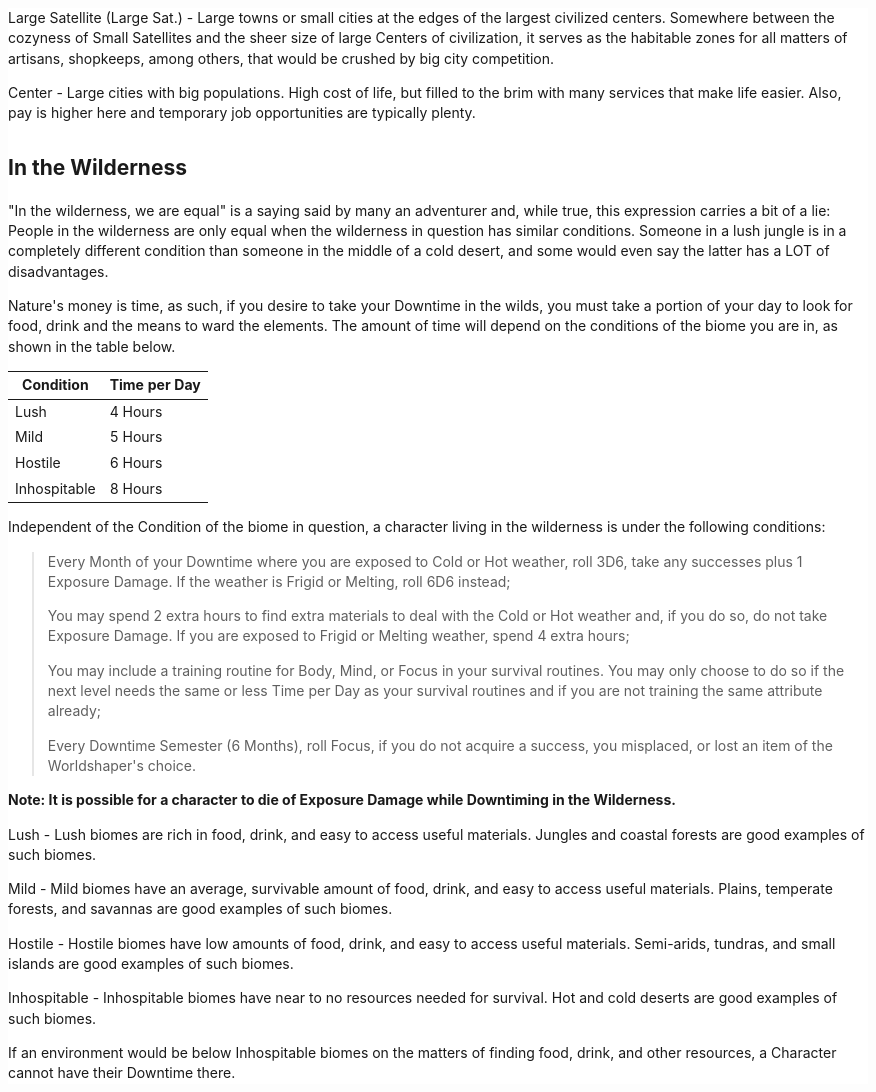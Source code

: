 Large Satellite (Large Sat.) - Large towns or small cities at the edges of the largest civilized centers. Somewhere between the cozyness of Small Satellites and the sheer size of large Centers of civilization, it serves as the habitable zones for all matters of artisans, shopkeeps, among others, that would be crushed by big city competition.

Center - Large cities with big populations. High cost of life, but filled to the brim with many services that make life easier. Also, pay is higher here and temporary job opportunities are typically plenty.



## In the Wilderness
"In the wilderness, we are equal" is a saying said by many an adventurer and, while true, this expression carries a bit of a lie: People in the wilderness are only equal when the wilderness in question has similar conditions. Someone in a lush jungle is in a completely different condition than someone in the middle of a cold desert, and some would even say the latter has a LOT of disadvantages.

Nature's money is time, as such, if you desire to take your Downtime in the wilds, you must take a portion of your day to look for food, drink and the means to ward the elements. The amount of time will depend on the conditions of the biome you are in, as shown in the table below.

 Condition | Time per Day 
 --------- | ------------
 Lush | 4 Hours
 Mild | 5 Hours
 Hostile | 6 Hours
 Inhospitable | 8 Hours

Independent of the Condition of the biome in question, a character living in the wilderness is under the following conditions:
> Every Month of your Downtime where you are exposed to Cold or Hot weather, roll 3D6, take any successes plus 1 Exposure Damage. If the weather is Frigid or Melting, roll 6D6 instead;
> 
> You may spend 2 extra hours to find extra materials to deal with the Cold or Hot weather and, if you do so, do not take Exposure Damage. If you are exposed to Frigid or Melting weather, spend 4 extra hours;
> 
> You may include a training routine for Body, Mind, or Focus in your survival routines. You may only choose to do so if the next level needs the same or less Time per Day as your survival routines and if you are not training the same attribute already;
> 
> Every Downtime Semester (6 Months), roll Focus, if you do not acquire a success, you misplaced, or lost an item of the Worldshaper's choice.
> 
**Note: It is possible for a character to die of Exposure Damage while Downtiming in the Wilderness.**

Lush - Lush biomes are rich in food, drink, and easy to access useful materials. Jungles and coastal forests are good examples of such biomes.

Mild - Mild biomes have an average, survivable amount of food, drink, and easy to access useful materials. Plains, temperate forests, and savannas are good examples of such biomes.

Hostile - Hostile biomes have low amounts of food, drink, and easy to access useful materials. Semi-arids, tundras, and small islands are good examples of such biomes.

Inhospitable - Inhospitable biomes have near to no resources needed for survival. Hot and cold deserts are good examples of such biomes.

If an environment would be below Inhospitable biomes on the matters of finding food, drink, and other resources, a Character cannot have their Downtime there.
